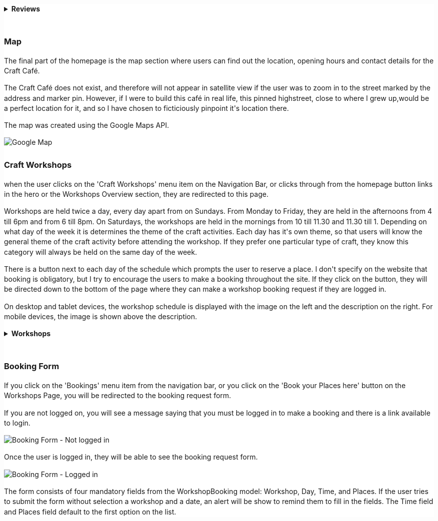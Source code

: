 <details><summary><b>Reviews</b></summary></details><br/>

### **Map**

The final part of the homepage is the map section where users can find out the location, opening hours and contact details for the Craft Café.

The Craft Café does not exist, and therefore will not appear in satellite view if the user was to zoom in to the street marked by the address and marker pin. However, if I were to build this café in real life, this pinned highstreet, close to where I grew up,would be a perfect location for it, and so I have chosen to ficticiously pinpoint it's location there. 

The map was created using the Google Maps API. 

![Google Map](static/images/readme/map.png)

### **Craft Workshops**

when the user clicks on the 'Craft Workshops' menu item on the Navigation Bar, or clicks through from the homepage button links in the hero or the Workshops Overview section, they are redirected to this page. 

Workshops are held twice a day, every day apart from on Sundays. From Monday to Friday, they are held in the afternoons from 4 till 6pm and from 6 till 8pm. On Saturdays, the workshops are held in the mornings from 10 till 11.30 and 11.30 till 1. Depending on what day of the week it is determines the theme of the craft activities. Each day has it's own theme, so that users will know the general theme of the craft activity before attending the workshop. If they prefer one particular type of craft, they know this category will always be held on the same day of the week.

There is a button next to each day of the schedule which prompts the user to reserve a place. I don't specify on the website that booking is obligatory, but I try to encourage the users to make a booking throughout the site. If they click on the button, they will be directed down to the bottom of the page where they can make a workshop booking request if they are logged in. 

On desktop and tablet devices, the workshop schedule is displayed with the image on the left and the description on the right. For mobile devices, the image is shown above the description. 

<details><summary><b>Workshops</b></summary></details><br/>

### **Booking Form**

If you click on the 'Bookings' menu item from the navigation bar, or you click on the 'Book your Places here' button on the Workshops Page, you will be redirected to the booking request form. 

If you are not logged on, you will see a message saying that you must be logged in to make a booking and there is a link available to login. 

![Booking Form - Not logged in](static/images/readme/booking-form-loggedout.png)

Once the user is logged in, they will be able to see the booking request form. 

![Booking Form - Logged in](static/images/readme/booking-form-tablet.png)

The form consists of four mandatory fields from the WorkshopBooking model: Workshop, Day, Time, and Places. If the user tries to submit the form without selection a workshop and a date, an alert will be show to remind them to fill in the fields. The Time field and Places field default to the first option on the list. 
